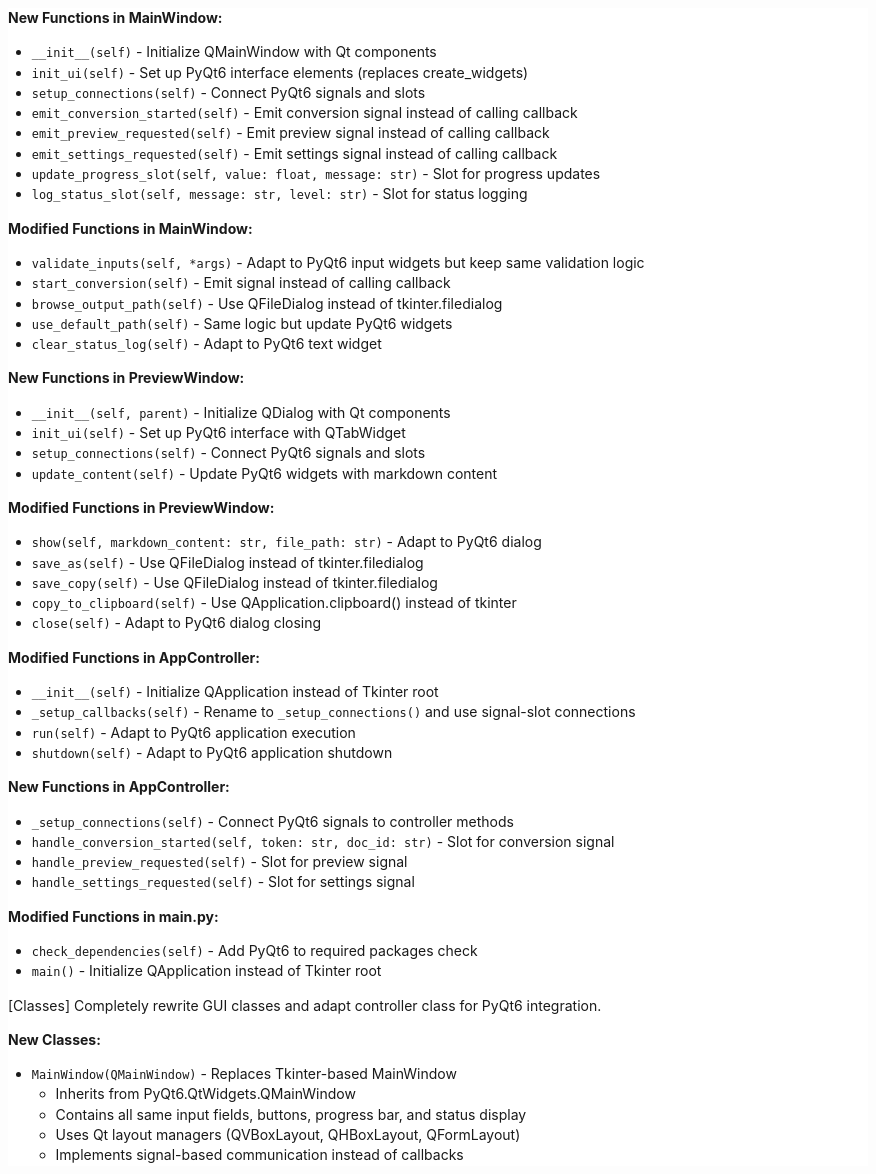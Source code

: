 **New Functions in MainWindow:**
- `__init__(self)` - Initialize QMainWindow with Qt components
- `init_ui(self)` - Set up PyQt6 interface elements (replaces create_widgets)
- `setup_connections(self)` - Connect PyQt6 signals and slots
- `emit_conversion_started(self)` - Emit conversion signal instead of calling callback
- `emit_preview_requested(self)` - Emit preview signal instead of calling callback
- `emit_settings_requested(self)` - Emit settings signal instead of calling callback
- `update_progress_slot(self, value: float, message: str)` - Slot for progress updates
- `log_status_slot(self, message: str, level: str)` - Slot for status logging

**Modified Functions in MainWindow:**
- `validate_inputs(self, *args)` - Adapt to PyQt6 input widgets but keep same validation logic
- `start_conversion(self)` - Emit signal instead of calling callback
- `browse_output_path(self)` - Use QFileDialog instead of tkinter.filedialog
- `use_default_path(self)` - Same logic but update PyQt6 widgets
- `clear_status_log(self)` - Adapt to PyQt6 text widget

**New Functions in PreviewWindow:**
- `__init__(self, parent)` - Initialize QDialog with Qt components
- `init_ui(self)` - Set up PyQt6 interface with QTabWidget
- `setup_connections(self)` - Connect PyQt6 signals and slots
- `update_content(self)` - Update PyQt6 widgets with markdown content

**Modified Functions in PreviewWindow:**
- `show(self, markdown_content: str, file_path: str)` - Adapt to PyQt6 dialog
- `save_as(self)` - Use QFileDialog instead of tkinter.filedialog
- `save_copy(self)` - Use QFileDialog instead of tkinter.filedialog
- `copy_to_clipboard(self)` - Use QApplication.clipboard() instead of tkinter
- `close(self)` - Adapt to PyQt6 dialog closing

**Modified Functions in AppController:**
- `__init__(self)` - Initialize QApplication instead of Tkinter root
- `_setup_callbacks(self)` - Rename to `_setup_connections()` and use signal-slot connections
- `run(self)` - Adapt to PyQt6 application execution
- `shutdown(self)` - Adapt to PyQt6 application shutdown

**New Functions in AppController:**
- `_setup_connections(self)` - Connect PyQt6 signals to controller methods
- `handle_conversion_started(self, token: str, doc_id: str)` - Slot for conversion signal
- `handle_preview_requested(self)` - Slot for preview signal
- `handle_settings_requested(self)` - Slot for settings signal

**Modified Functions in main.py:**
- `check_dependencies(self)` - Add PyQt6 to required packages check
- `main()` - Initialize QApplication instead of Tkinter root

[Classes]
Completely rewrite GUI classes and adapt controller class for PyQt6 integration.

**New Classes:**
- `MainWindow(QMainWindow)` - Replaces Tkinter-based MainWindow
  - Inherits from PyQt6.QtWidgets.QMainWindow
  - Contains all same input fields, buttons, progress bar, and status display
  - Uses Qt layout managers (QVBoxLayout, QHBoxLayout, QFormLayout)
  - Implements signal-based communication instead of callbacks
